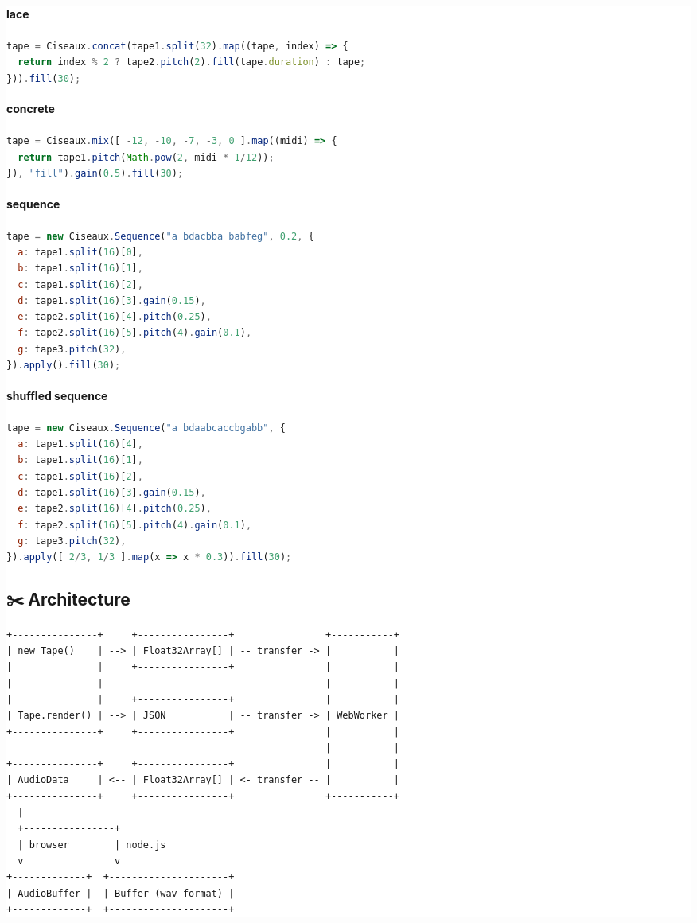 #### lace
```js
tape = Ciseaux.concat(tape1.split(32).map((tape, index) => {
  return index % 2 ? tape2.pitch(2).fill(tape.duration) : tape;
})).fill(30);
```

#### concrete
```js
tape = Ciseaux.mix([ -12, -10, -7, -3, 0 ].map((midi) => {
  return tape1.pitch(Math.pow(2, midi * 1/12));
}), "fill").gain(0.5).fill(30);
```

#### sequence

```js
tape = new Ciseaux.Sequence("a bdacbba babfeg", 0.2, {
  a: tape1.split(16)[0],
  b: tape1.split(16)[1],
  c: tape1.split(16)[2],
  d: tape1.split(16)[3].gain(0.15),
  e: tape2.split(16)[4].pitch(0.25),
  f: tape2.split(16)[5].pitch(4).gain(0.1),
  g: tape3.pitch(32),
}).apply().fill(30);
```

#### shuffled sequence

```js
tape = new Ciseaux.Sequence("a bdaabcaccbgabb", {
  a: tape1.split(16)[4],
  b: tape1.split(16)[1],
  c: tape1.split(16)[2],
  d: tape1.split(16)[3].gain(0.15),
  e: tape2.split(16)[4].pitch(0.25),
  f: tape2.split(16)[5].pitch(4).gain(0.1),
  g: tape3.pitch(32),
}).apply([ 2/3, 1/3 ].map(x => x * 0.3)).fill(30);
```

## :scissors: Architecture
```
+---------------+     +----------------+                +-----------+
| new Tape()    | --> | Float32Array[] | -- transfer -> |           |
|               |     +----------------+                |           |
|               |                                       |           |
|               |     +----------------+                |           |
| Tape.render() | --> | JSON           | -- transfer -> | WebWorker |
+---------------+     +----------------+                |           |
                                                        |           |
+---------------+     +----------------+                |           |
| AudioData     | <-- | Float32Array[] | <- transfer -- |           |
+---------------+     +----------------+                +-----------+
  |
  +----------------+
  | browser        | node.js
  v                v
+-------------+  +---------------------+
| AudioBuffer |  | Buffer (wav format) |
+-------------+  +---------------------+
```
